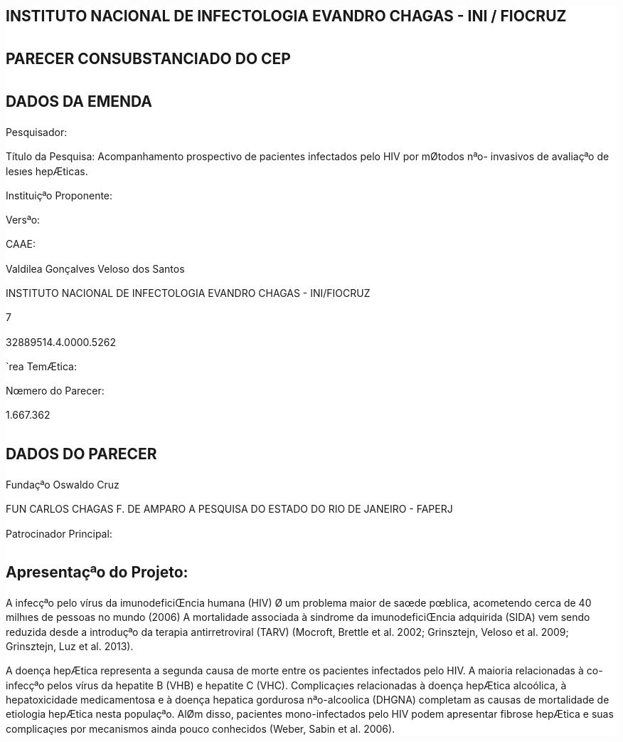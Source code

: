## INSTITUTO NACIONAL DE INFECTOLOGIA EVANDRO CHAGAS - INI / FIOCRUZ



## PARECER CONSUBSTANCIADO DO CEP

## DADOS DA EMENDA

Pesquisador:

Título da Pesquisa: Acompanhamento prospectivo de pacientes infectados pelo HIV por mØtodos nªo- invasivos de avaliaçªo de lesıes hepÆticas.

Instituiçªo Proponente:

Versªo:

CAAE:

Valdilea Gonçalves Veloso dos Santos

INSTITUTO NACIONAL DE INFECTOLOGIA EVANDRO CHAGAS - INI/FIOCRUZ

7

32889514.4.0000.5262

`rea TemÆtica:

Nœmero do Parecer:

1.667.362

## DADOS DO PARECER

Fundaçªo Oswaldo Cruz

FUN CARLOS CHAGAS F. DE AMPARO A PESQUISA DO ESTADO DO RIO DE JANEIRO - FAPERJ

Patrocinador Principal:

## Apresentaçªo do Projeto:

A infecçªo pelo vírus da imunodeficiŒncia humana (HIV) Ø um problema maior de saœde pœblica, acometendo cerca de 40 milhıes de pessoas no mundo (2006) A mortalidade associada à sindrome da imunodeficiŒncia adquirida (SIDA) vem sendo reduzida desde a introduçªo da terapia antirretroviral (TARV) (Mocroft, Brettle et al. 2002; Grinsztejn, Veloso et al. 2009; Grinsztejn, Luz et al. 2013).

A doença hepÆtica representa a segunda causa de morte entre os pacientes infectados pelo HIV. A maioria relacionadas à co-infecçªo pelos vírus da hepatite B (VHB) e hepatite C (VHC). Complicaçıes relacionadas à doença hepÆtica alcoólica, à hepatoxicidade medicamentosa e à doença hepatica gordurosa nªo-alcoolica (DHGNA) completam as causas de mortalidade de etiologia hepÆtica nesta populaçªo. AlØm disso, pacientes mono-infectados pelo HIV podem apresentar fibrose hepÆtica e suas complicaçıes por mecanismos ainda pouco conhecidos (Weber, Sabin et al. 2006).
